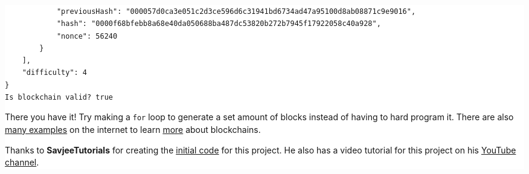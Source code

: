 ```
            "previousHash": "000057d0ca3e051c2d3ce596d6c31941bd6734ad47a95100d8ab08871c9e9016",
            "hash": "0000f68bfebb8a68e40da050688ba487dc53820b272b7945f17922058c40a928",
            "nonce": 56240
        }
    ],
    "difficulty": 4
}
Is blockchain valid? true
```

There you have it! Try making a `for` loop to generate a set amount of blocks instead of having to hard program it. There are also [many examples](https://anders.com/blockchain/) on the internet to learn [more](https://lhartikk.github.io/) about blockchains.

Thanks to **SavjeeTutorials** for creating the [initial code](https://github.com/SavjeeTutorials/SavjeeCoin) for this project. He also has a video tutorial for this project on his [YouTube channel](https://www.youtube.com/channel/UCnxrdFPXJMeHru_b4Q_vTPQ).
